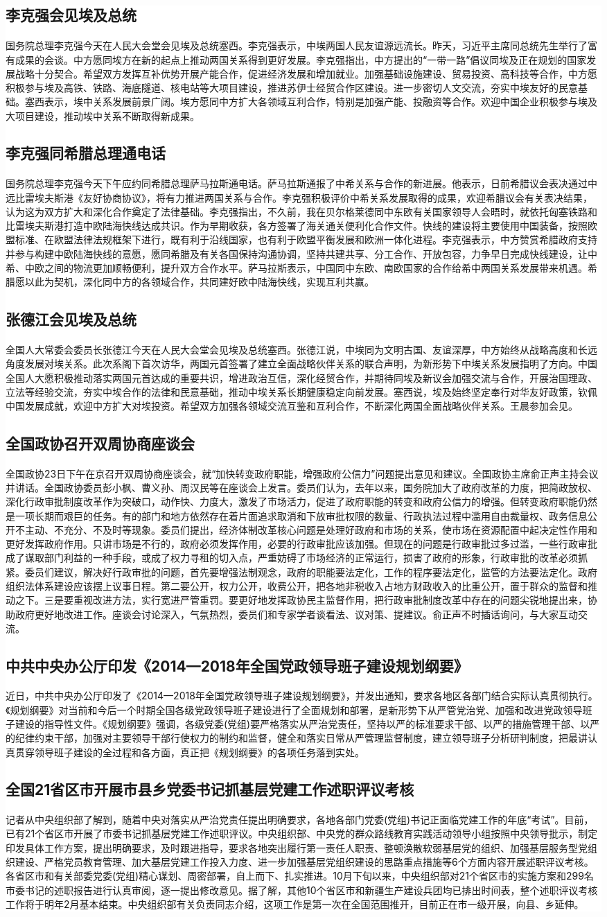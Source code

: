 
## 李克强会见埃及总统


国务院总理李克强今天在人民大会堂会见埃及总统塞西。李克强表示，中埃两国人民友谊源远流长。昨天，习近平主席同总统先生举行了富有成果的会谈。中方愿同埃方在新的起点上推动两国关系得到更好发展。李克强指出，中方提出的“一带一路”倡议同埃及正在规划的国家发展战略十分契合。希望双方发挥互补优势开展产能合作，促进经济发展和增加就业。加强基础设施建设、贸易投资、高科技等合作，中方愿积极参与埃及高铁、铁路、海底隧道、核电站等大项目建设，推进苏伊士经贸合作区建设。进一步密切人文交流，夯实中埃友好的民意基础。塞西表示，埃中关系发展前景广阔。埃方愿同中方扩大各领域互利合作，特别是加强产能、投融资等合作。欢迎中国企业积极参与埃及大项目建设，推动埃中关系不断取得新成果。


## 李克强同希腊总理通电话


国务院总理李克强今天下午应约同希腊总理萨马拉斯通电话。萨马拉斯通报了中希关系与合作的新进展。他表示，日前希腊议会表决通过中远比雷埃夫斯港《友好协商协议》，将有力推进两国关系与合作。李克强积极评价中希关系发展取得的成果，欢迎希腊议会有关表决结果，认为这为双方扩大和深化合作奠定了法律基础。李克强指出，不久前，我在贝尔格莱德同中东欧有关国家领导人会晤时，就依托匈塞铁路和比雷埃夫斯港打造中欧陆海快线达成共识。作为早期收获，各方签署了海关通关便利化合作文件。快线的建设将主要使用中国装备，按照欧盟标准、在欧盟法律法规框架下进行，既有利于沿线国家，也有利于欧盟平衡发展和欧洲一体化进程。李克强表示，中方赞赏希腊政府支持并参与构建中欧陆海快线的意愿，愿同希腊及有关各国保持沟通协调，坚持共建共享、分工合作、开放包容，力争早日完成快线建设，让中希、中欧之间的物流更加顺畅便利，提升双方合作水平。萨马拉斯表示，中国同中东欧、南欧国家的合作给希中两国关系发展带来机遇。希腊愿以此为契机，深化同中方的各领域合作，共同建好欧中陆海快线，实现互利共赢。


## 张德江会见埃及总统


全国人大常委会委员长张德江今天在人民大会堂会见埃及总统塞西。张德江说，中埃同为文明古国、友谊深厚，中方始终从战略高度和长远角度发展对埃关系。此次系阁下首次访华，两国元首签署了建立全面战略伙伴关系的联合声明，为新形势下中埃关系发展指明了方向。中国全国人大愿积极推动落实两国元首达成的重要共识，增进政治互信，深化经贸合作，并期待同埃及新议会加强交流与合作，开展治国理政、立法等经验交流，夯实中埃合作的法律和民意基础，推动中埃关系长期健康稳定向前发展。塞西说，埃及始终坚定奉行对华友好政策，钦佩中国发展成就，欢迎中方扩大对埃投资。希望双方加强各领域交流互鉴和互利合作，不断深化两国全面战略伙伴关系。王晨参加会见。


## 全国政协召开双周协商座谈会


全国政协23日下午在京召开双周协商座谈会，就“加快转变政府职能，增强政府公信力”问题提出意见和建议。全国政协主席俞正声主持会议并讲话。全国政协委员彭小枫、曹义孙、周汉民等在座谈会上发言。委员们认为，去年以来，国务院加大了政府改革的力度，把简政放权、深化行政审批制度改革作为突破口，动作快、力度大，激发了市场活力，促进了政府职能的转变和政府公信力的增强。但转变政府职能仍然是一项长期而艰巨的任务。有的部门和地方依然存在着片面追求取消和下放审批权限的数量、行政执法过程中滥用自由裁量权、政务信息公开不主动、不充分、不及时等现象。委员们提出，经济体制改革核心问题是处理好政府和市场的关系，使市场在资源配置中起决定性作用和更好发挥政府作用。只讲市场是不行的，政府必须发挥作用，必要的行政审批应该加强。但现在的问题是行政审批过多过滥，一些行政审批成了谋取部门利益的一种手段，或成了权力寻租的切入点，严重妨碍了市场经济的正常运行，损害了政府的形象，行政审批的改革必须抓紧。委员们建议，解决好行政审批的问题，首先要增强法制观念，政府的职能要法定化，工作的程序要法定化，监管的方法要法定化。政府组织法体系建设应该摆上议事日程。第二要公开，权力公开，收费公开，把各地非税收入占地方财政收入的比重公开，置于群众的监督和推动之下。三是要重视改进方法，实行宽进严管重罚。要更好地发挥政协民主监督作用，把行政审批制度改革中存在的问题尖锐地提出来，协助政府更好地改进工作。座谈会讨论深入，气氛热烈，委员们和专家学者谈看法、议对策、提建议。俞正声不时插话询问，与大家互动交流。


## 中共中央办公厅印发《2014—2018年全国党政领导班子建设规划纲要》


近日，中共中央办公厅印发了《2014—2018年全国党政领导班子建设规划纲要》，并发出通知，要求各地区各部门结合实际认真贯彻执行。《规划纲要》对当前和今后一个时期全国各级党政领导班子建设进行了全面规划和部署，是新形势下从严管党治党、加强和改进党政领导班子建设的指导性文件。《规划纲要》强调，各级党委(党组)要严格落实从严治党责任，坚持以严的标准要求干部、以严的措施管理干部、以严的纪律约束干部，加强对主要领导干部行使权力的制约和监督，健全和落实日常从严管理监督制度，建立领导班子分析研判制度，把最讲认真贯穿领导班子建设的全过程和各方面，真正把《规划纲要》的各项任务落到实处。


## 全国21省区市开展市县乡党委书记抓基层党建工作述职评议考核


记者从中央组织部了解到，随着中央对落实从严治党责任提出明确要求，各地各部门党委(党组)书记正面临党建工作的年底“考试”。目前，已有21个省区市开展了市委书记抓基层党建工作述职评议。中央组织部、中央党的群众路线教育实践活动领导小组按照中央领导批示，制定印发具体工作方案，提出明确要求，及时跟进指导，要求各地突出履行第一责任人职责、整顿涣散软弱基层党的组织、加强基层服务型党组织建设、严格党员教育管理、加大基层党建工作投入力度、进一步加强基层党组织建设的思路重点措施等6个方面内容开展述职评议考核。各省区市和有关部委党委(党组)精心谋划、周密部署，自上而下、扎实推进。10月下旬以来，中央组织部对21个省区市的实施方案和299名市委书记的述职报告进行认真审阅，逐一提出修改意见。据了解，其他10个省区市和新疆生产建设兵团均已排出时间表，整个述职评议考核工作将于明年2月基本结束。中央组织部有关负责同志介绍，这项工作是第一次在全国范围推开，目前正在市一级开展，向县、乡延伸。
